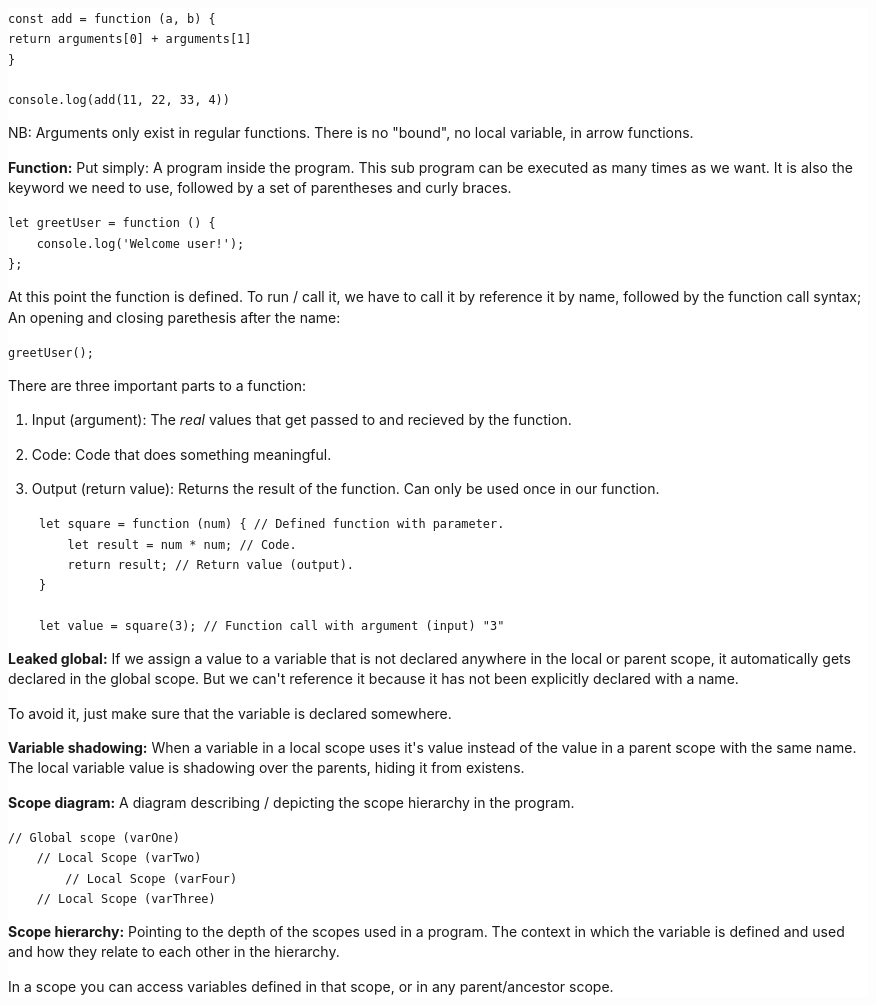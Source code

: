     const add = function (a, b) {
    return arguments[0] + arguments[1]
    } 

    console.log(add(11, 22, 33, 4))

NB: Arguments only exist in regular functions. There is no "bound", no local variable, in arrow functions.

**Function:** Put simply: A program inside the program. This sub program can be executed as many times as we want. It is also the keyword we need to use, followed by a set of parentheses and curly braces.

    let greetUser = function () {
        console.log('Welcome user!');
    };

At this point the function is defined. To run / call it, we have to call it by reference it by name, followed by the function call syntax; An opening and closing parethesis after the name:

    greetUser();

There are three important parts to a function:

1. Input (argument):
The _real_ values that get passed to and recieved by the function. 
2. Code:
Code that does something meaningful.
3. Output (return value): Returns the result of the function. Can only be used once in our function.

        let square = function (num) { // Defined function with parameter.
            let result = num * num; // Code.
            return result; // Return value (output).
        }

        let value = square(3); // Function call with argument (input) "3"

**Leaked global:** If we assign a value to a variable that is not declared anywhere in the local or parent scope, it automatically gets declared in the global scope. But we can't reference it because it has not been explicitly declared with a name. 

To avoid it, just make sure that the variable is declared somewhere.

**Variable shadowing:** When a variable in a local scope uses it's value instead of the value in a parent scope with the same name. The local variable value is shadowing over the parents, hiding it from existens.

**Scope diagram:** A diagram describing / depicting the scope hierarchy in the program.

    // Global scope (varOne)
        // Local Scope (varTwo)
            // Local Scope (varFour)
        // Local Scope (varThree)

**Scope hierarchy:** Pointing to the depth of the scopes used in a program. The context in which the variable is defined and used and how they relate to each other in the hierarchy.

In a scope you can access variables defined in that scope, or in any parent/ancestor scope.
